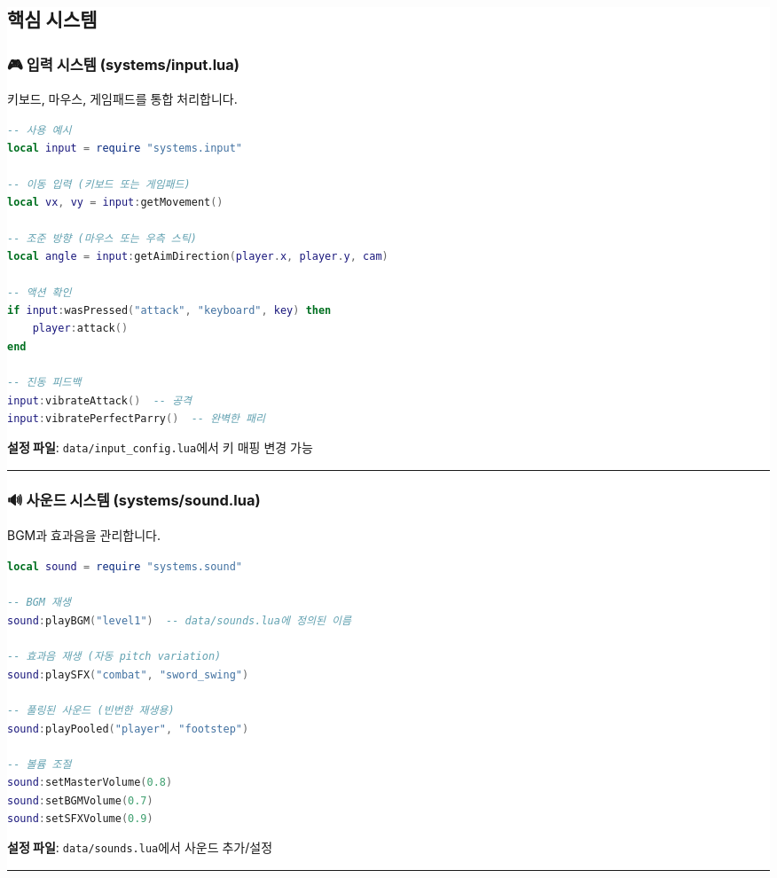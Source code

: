 ## 핵심 시스템

### 🎮 입력 시스템 (systems/input.lua)

키보드, 마우스, 게임패드를 통합 처리합니다.

```lua
-- 사용 예시
local input = require "systems.input"

-- 이동 입력 (키보드 또는 게임패드)
local vx, vy = input:getMovement()

-- 조준 방향 (마우스 또는 우측 스틱)
local angle = input:getAimDirection(player.x, player.y, cam)

-- 액션 확인
if input:wasPressed("attack", "keyboard", key) then
    player:attack()
end

-- 진동 피드백
input:vibrateAttack()  -- 공격
input:vibratePerfectParry()  -- 완벽한 패리
```

**설정 파일**: `data/input_config.lua`에서 키 매핑 변경 가능

---

### 🔊 사운드 시스템 (systems/sound.lua)

BGM과 효과음을 관리합니다.

```lua
local sound = require "systems.sound"

-- BGM 재생
sound:playBGM("level1")  -- data/sounds.lua에 정의된 이름

-- 효과음 재생 (자동 pitch variation)
sound:playSFX("combat", "sword_swing")

-- 풀링된 사운드 (빈번한 재생용)
sound:playPooled("player", "footstep")

-- 볼륨 조절
sound:setMasterVolume(0.8)
sound:setBGMVolume(0.7)
sound:setSFXVolume(0.9)
```

**설정 파일**: `data/sounds.lua`에서 사운드 추가/설정

---